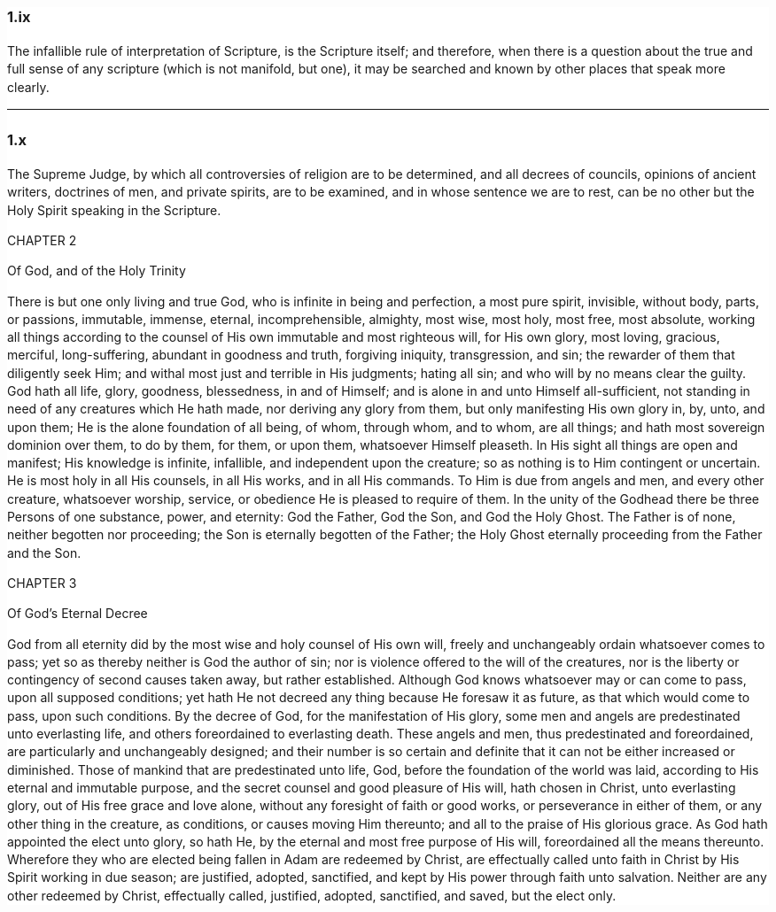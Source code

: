 ### 1.ix

The infallible rule of interpretation of Scripture, is the Scripture itself; and therefore, when there is a question about the true and full sense of any scripture (which is not manifold, but one), it may be searched and known by other places that speak more clearly.

---

### 1.x

The Supreme Judge, by which all controversies of religion are to be determined, and all decrees of councils, opinions of ancient writers, doctrines of men, and private spirits, are to be examined, and in whose sentence we are to rest, can be no other but the Holy Spirit speaking in the Scripture.


CHAPTER 2

Of God, and of the Holy Trinity

There is but one only living and true God, who is infinite in being and perfection, a most pure spirit, invisible, without body, parts, or passions, immutable, immense, eternal, incomprehensible, almighty, most wise, most holy, most free, most absolute, working all things according to the counsel of His own immutable and most righteous will, for His own glory, most loving, gracious, merciful, long-suffering, abundant in goodness and truth, forgiving iniquity, transgression, and sin; the rewarder of them that diligently seek Him; and withal most just and terrible in His judgments; hating all sin; and who will by no means clear the guilty.
God hath all life, glory, goodness, blessedness, in and of Himself; and is alone in and unto Himself all-sufficient, not standing in need of any creatures which He hath made, nor deriving any glory from them, but only manifesting His own glory in, by, unto, and upon them; He is the alone foundation of all being, of whom, through whom, and to whom, are all things; and hath most sovereign dominion over them, to do by them, for them, or upon them, whatsoever Himself pleaseth. In His sight all things are open and manifest; His knowledge is infinite, infallible, and independent upon the creature; so as nothing is to Him contingent or uncertain. He is most holy in all His counsels, in all His works, and in all His commands. To Him is due from angels and men, and every other creature, whatsoever worship, service, or obedience He is pleased to require of them.
In the unity of the Godhead there be three Persons of one substance, power, and eternity: God the Father, God the Son, and God the Holy Ghost. The Father is of none, neither begotten nor proceeding; the Son is eternally begotten of the Father; the Holy Ghost eternally proceeding from the Father and the Son.


CHAPTER 3

Of God’s Eternal Decree

God from all eternity did by the most wise and holy counsel of His own will, freely and unchangeably ordain whatsoever comes to pass; yet so as thereby neither is God the author of sin; nor is violence offered to the will of the creatures, nor is the liberty or contingency of second causes taken away, but rather established.
Although God knows whatsoever may or can come to pass, upon all supposed conditions; yet hath He not decreed any thing because He foresaw it as future, as that which would come to pass, upon such conditions.
By the decree of God, for the manifestation of His glory, some men and angels are predestinated unto everlasting life, and others foreordained to everlasting death.
These angels and men, thus predestinated and foreordained, are particularly and unchangeably designed; and their number is so certain and definite that it can not be either increased or diminished.
Those of mankind that are predestinated unto life, God, before the foundation of the world was laid, according to His eternal and immutable purpose, and the secret counsel and good pleasure of His will, hath chosen in Christ, unto everlasting glory, out of His free grace and love alone, without any foresight of faith or good works, or perseverance in either of them, or any other thing in the creature, as conditions, or causes moving Him thereunto; and all to the praise of His glorious grace.
As God hath appointed the elect unto glory, so hath He, by the eternal and most free purpose of His will, foreordained all the means thereunto. Wherefore they who are elected being fallen in Adam are redeemed by Christ, are effectually called unto faith in Christ by His Spirit working in due season; are justified, adopted, sanctified, and kept by His power through faith unto salvation. Neither are any other redeemed by Christ, effectually called, justified, adopted, sanctified, and saved, but the elect only.